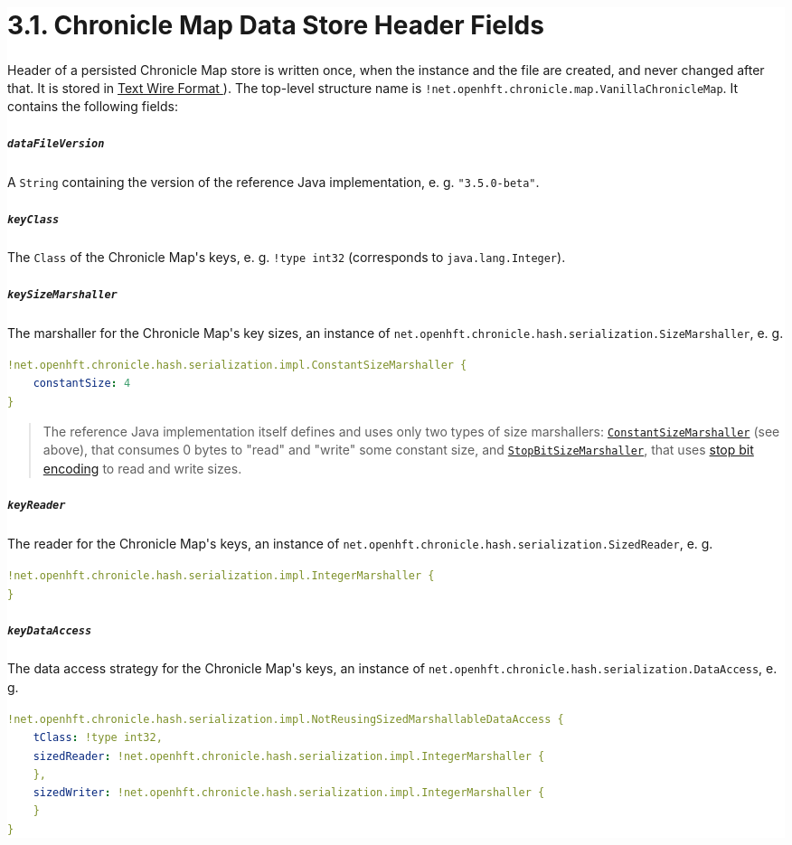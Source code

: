 # 3.1. Chronicle Map Data Store Header Fields

Header of a persisted Chronicle Map store is written once, when the instance and the file are
created, and never changed after that. It is stored in [Text Wire Format
](https://github.com/OpenHFT/RFC/blob/master/Wire-Format-API/Text/Text-Wire-Format-API-0.1.md)).
The top-level structure name is `!net.openhft.chronicle.map.VanillaChronicleMap`. It contains the
following fields:

##### `dataFileVersion`

A `String` containing the version of the reference Java implementation, e. g. `"3.5.0-beta"`.

##### `keyClass`

The `Class` of the Chronicle Map's keys, e. g. `!type int32` (corresponds to `java.lang.Integer`).

##### `keySizeMarshaller`

The marshaller for the Chronicle Map's key sizes, an instance of
`net.openhft.chronicle.hash.serialization.SizeMarshaller`, e. g.
```yaml
!net.openhft.chronicle.hash.serialization.impl.ConstantSizeMarshaller {
    constantSize: 4
}
```

> The reference Java implementation itself defines and uses only two types of size marshallers:
> [`ConstantSizeMarshaller`](
> ../src/main/java/net/openhft/chronicle/hash/serialization/impl/ConstantSizeMarshaller.java) (see
> above), that consumes 0 bytes to "read" and "write" some constant size, and
> [`StopBitSizeMarshaller`](
> ../src/main/java/net/openhft/chronicle/hash/serialization/impl/StopBitSizeMarshaller.java), that
> uses [stop bit encoding](
> https://github.com/OpenHFT/RFC/blob/master/Stop-Bit-Encoding/Stop-Bit-Encoding-0.1.md) to read and
> write sizes.

##### `keyReader`

The reader for the Chronicle Map's keys, an instance of
`net.openhft.chronicle.hash.serialization.SizedReader`, e. g.
```yaml
!net.openhft.chronicle.hash.serialization.impl.IntegerMarshaller {
}
```

##### `keyDataAccess`

The data access strategy for the Chronicle Map's keys, an instance of
`net.openhft.chronicle.hash.serialization.DataAccess`, e. g.
```yaml
!net.openhft.chronicle.hash.serialization.impl.NotReusingSizedMarshallableDataAccess {
    tClass: !type int32,
    sizedReader: !net.openhft.chronicle.hash.serialization.impl.IntegerMarshaller {
    },
    sizedWriter: !net.openhft.chronicle.hash.serialization.impl.IntegerMarshaller {
    }
}
```
